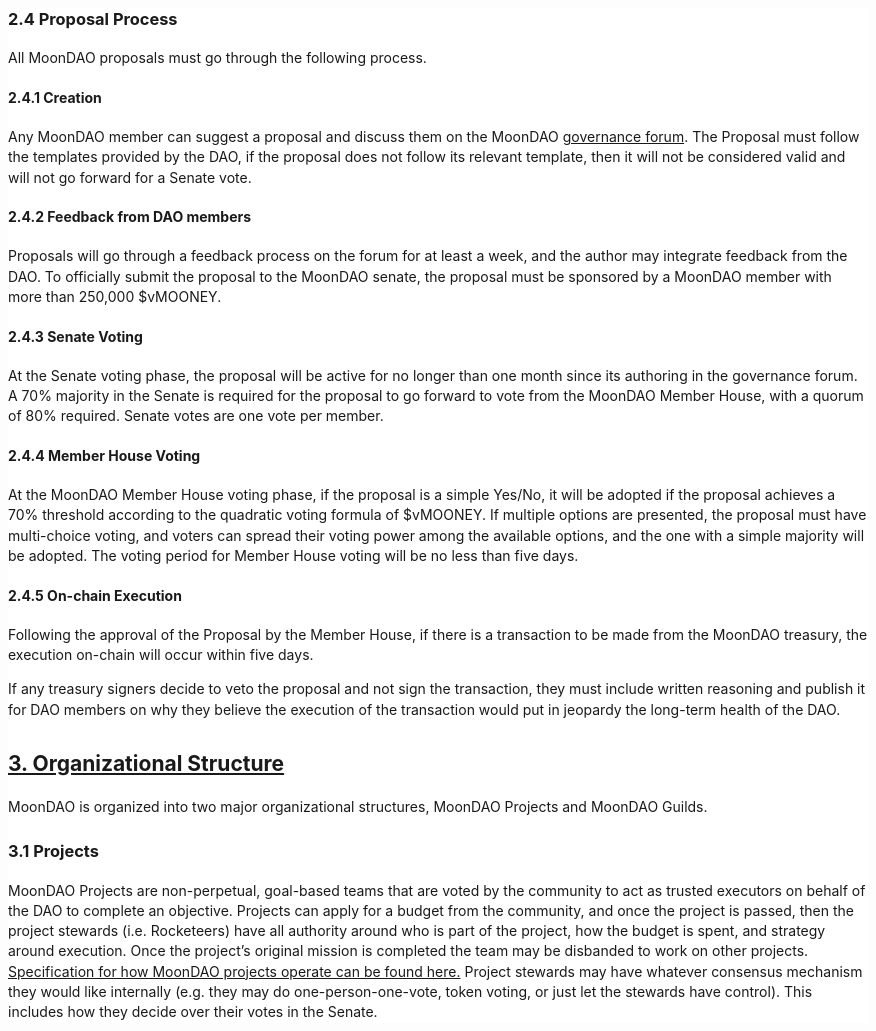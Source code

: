 ### 2.4 Proposal Process

All MoonDAO proposals must go through the following process.

#### 2.4.1 Creation

Any MoonDAO member can suggest a proposal and discuss them on the MoonDAO [governance forum](http://forum.moondao.com). The Proposal must follow the templates provided by the DAO, if the proposal does not follow its relevant template, then it will not be considered valid and will not go forward for a Senate vote.

#### 2.4.2 Feedback from DAO members

Proposals will go through a feedback process on the forum for at least a week, and the author may integrate feedback from the DAO. To officially submit the proposal to the MoonDAO senate, the proposal must be sponsored by a MoonDAO member with more than 250,000 $vMOONEY.

#### 2.4.3 Senate Voting

At the Senate voting phase, the proposal will be active for no longer than one month since its authoring in the governance forum. A 70% majority in the Senate is required for the proposal to go forward to vote from the MoonDAO Member House, with a quorum of 80% required. Senate votes are one vote per member.

#### 2.4.4 Member House Voting

At the MoonDAO Member House voting phase, if the proposal is a simple Yes/No, it will be adopted if the proposal achieves a 70% threshold according to the quadratic voting formula of $vMOONEY. If multiple options are presented, the proposal must have multi-choice voting, and voters can spread their voting power among the available options, and the one with a simple majority will be adopted. The voting period for Member House voting will be no less than five days.

#### 2.4.5 On-chain Execution

Following the approval of the Proposal by the Member House, if there is a transaction to be made from the MoonDAO treasury, the execution on-chain will occur within five days.

If any treasury signers decide to veto the proposal and not sign the transaction, they must include written reasoning and publish it for DAO members on why they believe the execution of the transaction would put in jeopardy the long-term health of the DAO.

## <ins>3. Organizational Structure</ins>

MoonDAO is organized into two major organizational structures, MoonDAO Projects and MoonDAO Guilds.

### 3.1 Projects

MoonDAO Projects are non-perpetual, goal-based teams that are voted by the community to act as trusted executors on behalf of the DAO to complete an objective. Projects can apply for a budget from the community, and once the project is passed, then the project stewards (i.e. Rocketeers) have all authority around who is part of the project, how the budget is spent, and strategy around execution. Once the project’s original mission is completed the team may be disbanded to work on other projects. [Specification for how MoonDAO projects operate can be found here.](/project-guidelines) Project stewards may have whatever consensus mechanism they would like internally (e.g. they may do one-person-one-vote, token voting, or just let the stewards have control). This includes how they decide over their votes in the Senate.
